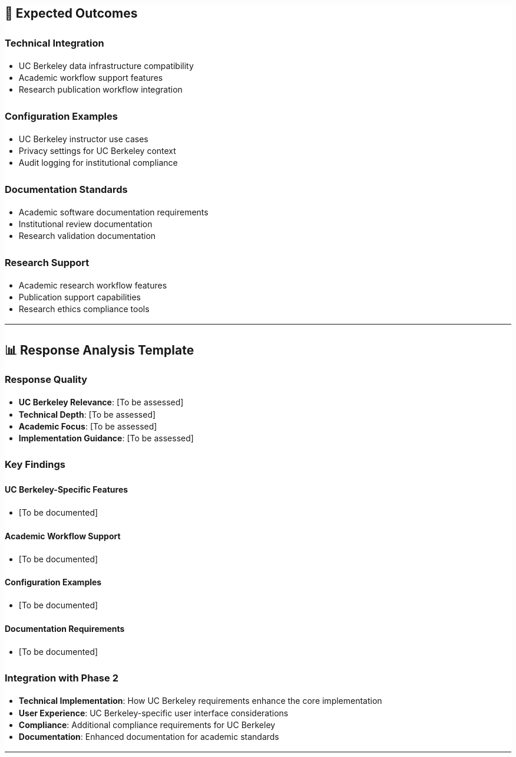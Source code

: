 
## 🎯 **Expected Outcomes**

### **Technical Integration**
- UC Berkeley data infrastructure compatibility
- Academic workflow support features
- Research publication workflow integration

### **Configuration Examples**
- UC Berkeley instructor use cases
- Privacy settings for UC Berkeley context
- Audit logging for institutional compliance

### **Documentation Standards**
- Academic software documentation requirements
- Institutional review documentation
- Research validation documentation

### **Research Support**
- Academic research workflow features
- Publication support capabilities
- Research ethics compliance tools

---

## 📊 **Response Analysis Template**

### **Response Quality**
- **UC Berkeley Relevance**: [To be assessed]
- **Technical Depth**: [To be assessed]
- **Academic Focus**: [To be assessed]
- **Implementation Guidance**: [To be assessed]

### **Key Findings**

#### **UC Berkeley-Specific Features**
- [To be documented]

#### **Academic Workflow Support**
- [To be documented]

#### **Configuration Examples**
- [To be documented]

#### **Documentation Requirements**
- [To be documented]

### **Integration with Phase 2**
- **Technical Implementation**: How UC Berkeley requirements enhance the core implementation
- **User Experience**: UC Berkeley-specific user interface considerations
- **Compliance**: Additional compliance requirements for UC Berkeley
- **Documentation**: Enhanced documentation for academic standards

---